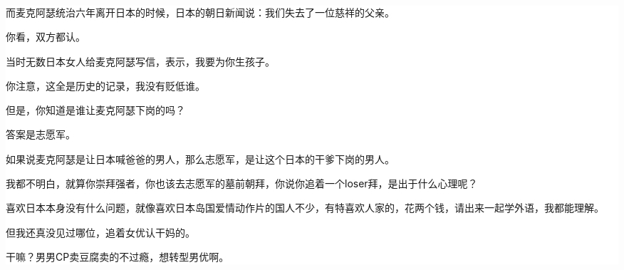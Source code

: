 而麦克阿瑟统治六年离开日本的时候，日本的朝日新闻说：我们失去了一位慈祥的父亲。

  

你看，双方都认。

  

当时无数日本女人给麦克阿瑟写信，表示，我要为你生孩子。  

  

你注意，这全是历史的记录，我没有贬低谁。

  

但是，你知道是谁让麦克阿瑟下岗的吗？  

  

答案是志愿军。  

  

如果说麦克阿瑟是让日本喊爸爸的男人，那么志愿军，是让这个日本的干爹下岗的男人。  

  

我都不明白，就算你崇拜强者，你也该去志愿军的墓前朝拜，你说你追着一个loser拜，是出于什么心理呢？  

  

喜欢日本本身没有什么问题，就像喜欢日本岛国爱情动作片的国人不少，有特喜欢人家的，花两个钱，请出来一起学外语，我都能理解。

  

但我还真没见过哪位，追着女优认干妈的。

  

干嘛？男男CP卖豆腐卖的不过瘾，想转型男优啊。

